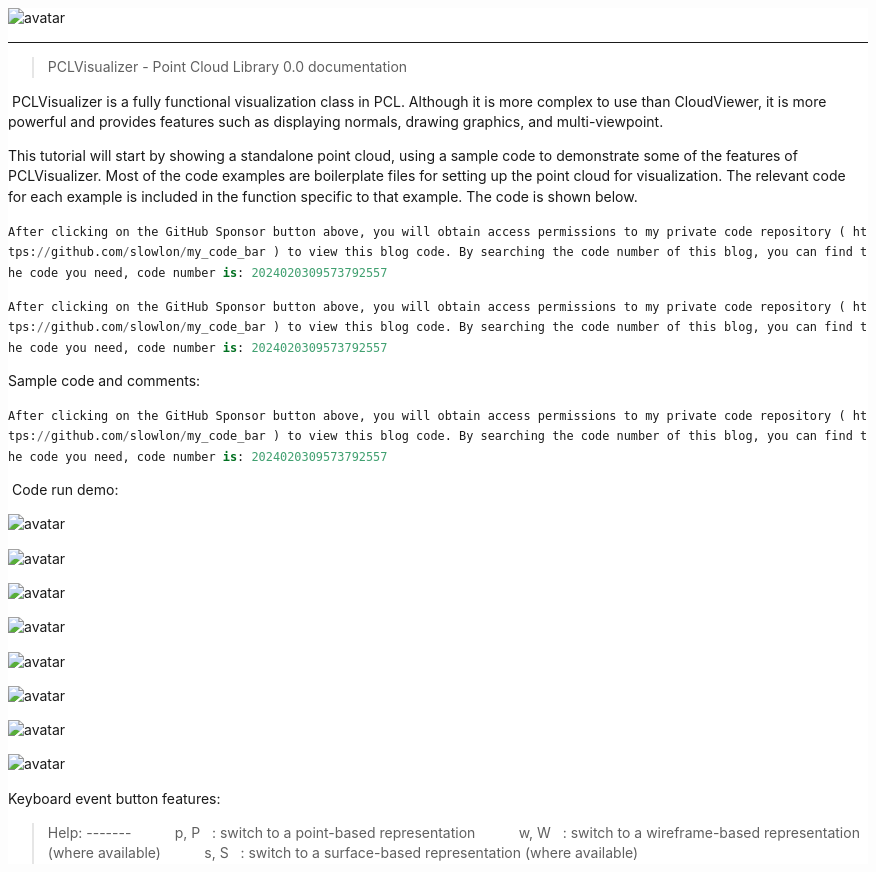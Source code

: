  ![avatar]( 20210629225834353.png) 



--------------------------------------------------------------------------------

>  PCLVisualizer - Point Cloud Library 0.0 documentation 

  PCLVisualizer is a fully functional visualization class in PCL. Although it is more complex to use than CloudViewer, it is more powerful and provides features such as displaying normals, drawing graphics, and multi-viewpoint. 

 This tutorial will start by showing a standalone point cloud, using a sample code to demonstrate some of the features of PCLVisualizer. Most of the code examples are boilerplate files for setting up the point cloud for visualization. The relevant code for each example is included in the function specific to that example. The code is shown below. 

  ```python  
After clicking on the GitHub Sponsor button above, you will obtain access permissions to my private code repository ( https://github.com/slowlon/my_code_bar ) to view this blog code. By searching the code number of this blog, you can find the code you need, code number is: 2024020309573792557
  ```  
  ```python  
After clicking on the GitHub Sponsor button above, you will obtain access permissions to my private code repository ( https://github.com/slowlon/my_code_bar ) to view this blog code. By searching the code number of this blog, you can find the code you need, code number is: 2024020309573792557
  ```  
 Sample code and comments: 

  ```python  
After clicking on the GitHub Sponsor button above, you will obtain access permissions to my private code repository ( https://github.com/slowlon/my_code_bar ) to view this blog code. By searching the code number of this blog, you can find the code you need, code number is: 2024020309573792557
  ```  
  Code run demo: 

 ![avatar]( 20210609214212378.png) 

 ![avatar]( 20210609214542582.png) 

 ![avatar]( 20210609214604258.png) 

 ![avatar]( 20210609214742413.png) 

 ![avatar]( 20210609214834925.png) 

 ![avatar]( 20210609214935137.png) 

 ![avatar]( 2021060921502120.png) 

 ![avatar]( 20210609215208261.png) 

 Keyboard event button features: 

>  Help: -------           p, P   : switch to a point-based representation           w, W   : switch to a wireframe-based representation (where available)           s, S   : switch to a surface-based representation (where available)
